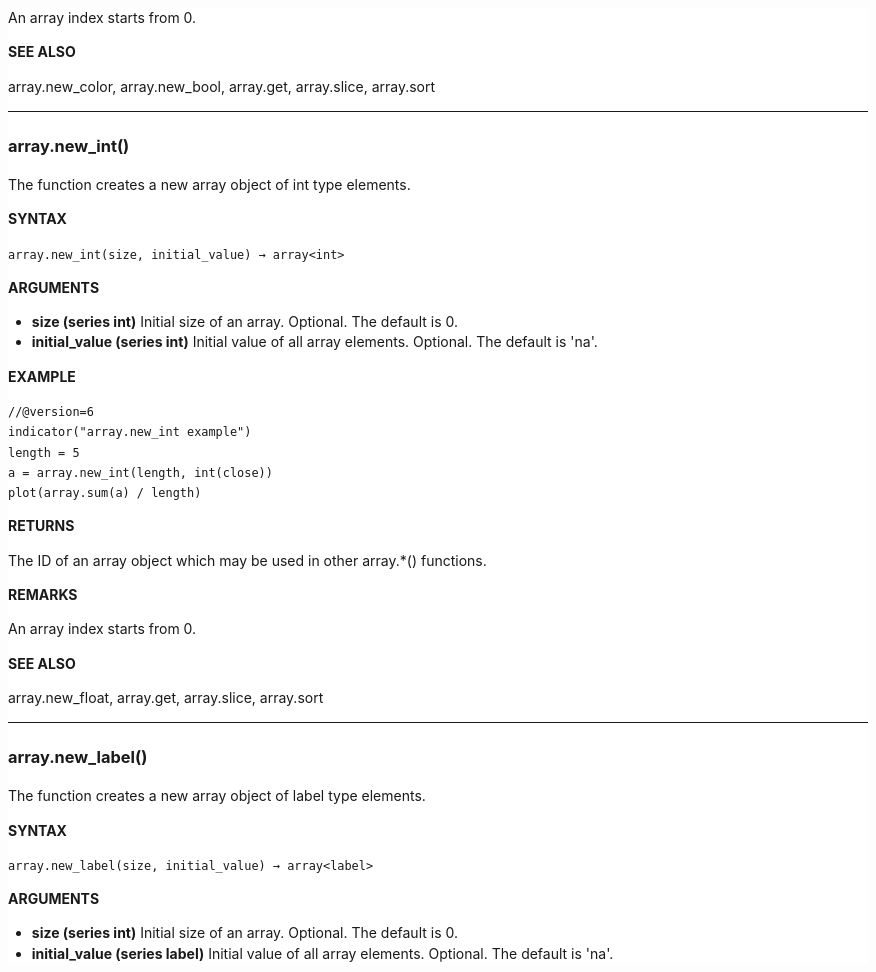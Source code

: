 An array index starts from 0.

**SEE ALSO**

array.new_color, array.new_bool, array.get, array.slice, array.sort

---

### array.new_int()

The function creates a new array object of int type elements.

**SYNTAX**

```
array.new_int(size, initial_value) → array<int>
```

**ARGUMENTS**

- **size (series int)** Initial size of an array. Optional. The default is 0.
- **initial_value (series int)** Initial value of all array elements. Optional. The default is 'na'.

**EXAMPLE**

```pine
//@version=6
indicator("array.new_int example")
length = 5
a = array.new_int(length, int(close))
plot(array.sum(a) / length)
```

**RETURNS**

The ID of an array object which may be used in other array.*() functions.

**REMARKS**

An array index starts from 0.

**SEE ALSO**

array.new_float, array.get, array.slice, array.sort

---

### array.new_label()

The function creates a new array object of label type elements.

**SYNTAX**

```
array.new_label(size, initial_value) → array<label>
```

**ARGUMENTS**

- **size (series int)** Initial size of an array. Optional. The default is 0.
- **initial_value (series label)** Initial value of all array elements. Optional. The default is 'na'.
